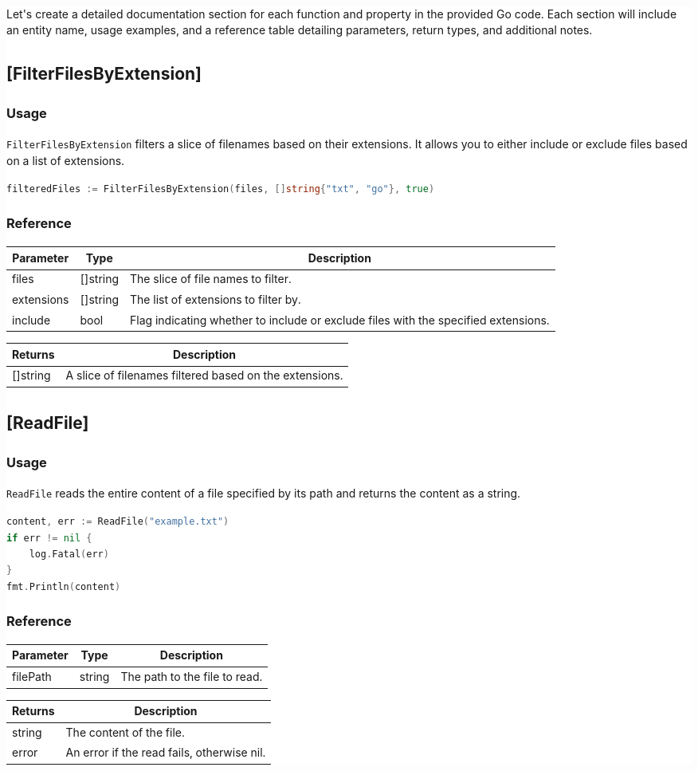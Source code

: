 Let's create a detailed documentation section for each function and property in the provided Go code. Each section will include an entity name, usage examples, and a reference table detailing parameters, return types, and additional notes.

## [FilterFilesByExtension]
### Usage
`FilterFilesByExtension` filters a slice of filenames based on their extensions. It allows you to either include or exclude files based on a list of extensions.

```go
filteredFiles := FilterFilesByExtension(files, []string{"txt", "go"}, true)
```

### Reference

| Parameter   | Type        | Description                                     |
|-------------|-------------|-------------------------------------------------|
| files       | []string    | The slice of file names to filter.              |
| extensions  | []string    | The list of extensions to filter by.            |
| include     | bool        | Flag indicating whether to include or exclude files with the specified extensions. |

| Returns     | Description                                           |
|-------------|-------------------------------------------------------|
| []string    | A slice of filenames filtered based on the extensions.|

## [ReadFile]
### Usage
`ReadFile` reads the entire content of a file specified by its path and returns the content as a string.

```go
content, err := ReadFile("example.txt")
if err != nil {
    log.Fatal(err)
}
fmt.Println(content)
```

### Reference

| Parameter   | Type        | Description                  |
|-------------|-------------|------------------------------|
| filePath    | string      | The path to the file to read.|

| Returns     | Description                                           |
|-------------|-------------------------------------------------------|
| string      | The content of the file.                              |
| error       | An error if the read fails, otherwise nil.            |
